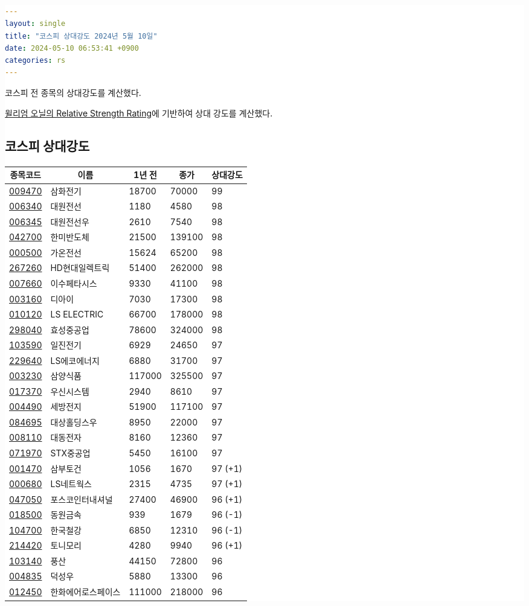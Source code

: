 ```yaml
---
layout: single
title: "코스피 상대강도 2024년 5월 10일"
date: 2024-05-10 06:53:41 +0900
categories: rs
---
```

코스피 전 종목의 상대강도를 계산했다.

[윌리엄 오닐의 Relative Strength Rating](https://www.williamoneil.com/proprietary-ratings-and-rankings/)에 기반하여 상대 강도를 계산했다.

## 코스피 상대강도

|종목코드|이름|1년 전|종가|상대강도|
|------|---|-----|--|------|
|[009470](https://finance.daum.net/quotes/A009470)|삼화전기|18700|70000|99 |
|[006340](https://finance.daum.net/quotes/A006340)|대원전선|1180|4580|98 |
|[006345](https://finance.daum.net/quotes/A006345)|대원전선우|2610|7540|98 |
|[042700](https://finance.daum.net/quotes/A042700)|한미반도체|21500|139100|98 |
|[000500](https://finance.daum.net/quotes/A000500)|가온전선|15624|65200|98 |
|[267260](https://finance.daum.net/quotes/A267260)|HD현대일렉트릭|51400|262000|98 |
|[007660](https://finance.daum.net/quotes/A007660)|이수페타시스|9330|41100|98 |
|[003160](https://finance.daum.net/quotes/A003160)|디아이|7030|17300|98 |
|[010120](https://finance.daum.net/quotes/A010120)|LS ELECTRIC|66700|178000|98 |
|[298040](https://finance.daum.net/quotes/A298040)|효성중공업|78600|324000|98 |
|[103590](https://finance.daum.net/quotes/A103590)|일진전기|6929|24650|97 |
|[229640](https://finance.daum.net/quotes/A229640)|LS에코에너지|6880|31700|97 |
|[003230](https://finance.daum.net/quotes/A003230)|삼양식품|117000|325500|97 |
|[017370](https://finance.daum.net/quotes/A017370)|우신시스템|2940|8610|97 |
|[004490](https://finance.daum.net/quotes/A004490)|세방전지|51900|117100|97 |
|[084695](https://finance.daum.net/quotes/A084695)|대상홀딩스우|8950|22000|97 |
|[008110](https://finance.daum.net/quotes/A008110)|대동전자|8160|12360|97 |
|[071970](https://finance.daum.net/quotes/A071970)|STX중공업|5450|16100|97 |
|[001470](https://finance.daum.net/quotes/A001470)|삼부토건|1056|1670|97 (+1)|
|[000680](https://finance.daum.net/quotes/A000680)|LS네트웍스|2315|4735|97 (+1)|
|[047050](https://finance.daum.net/quotes/A047050)|포스코인터내셔널|27400|46900|96 (+1)|
|[018500](https://finance.daum.net/quotes/A018500)|동원금속|939|1679|96 (-1)|
|[104700](https://finance.daum.net/quotes/A104700)|한국철강|6850|12310|96 (-1)|
|[214420](https://finance.daum.net/quotes/A214420)|토니모리|4280|9940|96 (+1)|
|[103140](https://finance.daum.net/quotes/A103140)|풍산|44150|72800|96 |
|[004835](https://finance.daum.net/quotes/A004835)|덕성우|5880|13300|96 |
|[012450](https://finance.daum.net/quotes/A012450)|한화에어로스페이스|111000|218000|96 |